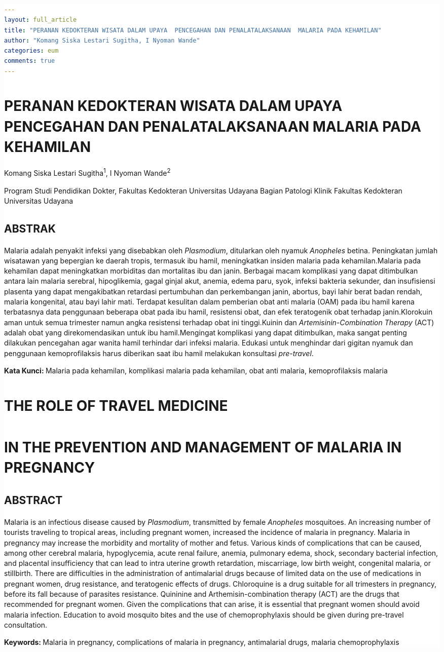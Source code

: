 ```yaml
---
layout: full_article
title: "PERANAN KEDOKTERAN WISATA DALAM UPAYA  PENCEGAHAN DAN PENALATALAKSANAAN  MALARIA PADA KEHAMILAN"
author: "Komang Siska Lestari Sugitha, I Nyoman Wande"
categories: eum
comments: true
---
```


<a name="caption1"></a>
<h1><a name="bookmark0"></a><span class="font6" style="font-weight:bold;"><a name="bookmark1"></a>PERANAN KEDOKTERAN WISATA DALAM UPAYA PENCEGAHAN DAN PENALATALAKSANAAN MALARIA PADA KEHAMILAN</span></h1>
<p><span class="font4">Komang Siska Lestari Sugitha<sup>1</sup>, I Nyoman Wande<sup>2</sup></span></p>
<p><span class="font5">Program Studi Pendidikan Dokter, Fakultas Kedokteran Universitas Udayana Bagian Patologi Klinik Fakultas Kedokteran Universitas Udayana</span></p>
<h2><a name="bookmark2"></a><span class="font5" style="font-weight:bold;"><a name="bookmark3"></a>ABSTRAK</span></h2>
<p><span class="font5">Malaria adalah penyakit infeksi yang disebabkan oleh </span><span class="font5" style="font-style:italic;">Plasmodium</span><span class="font5">, ditularkan oleh nyamuk </span><span class="font5" style="font-style:italic;">Anopheles</span><span class="font5"> betina. Peningkatan jumlah wisatawan yang bepergian ke daerah tropis, termasuk ibu hamil, meningkatkan insiden malaria pada kehamilan.Malaria pada kehamilan dapat meningkatkan morbiditas dan mortalitas ibu dan janin. Berbagai macam komplikasi yang dapat ditimbulkan antara lain malaria serebral, hipoglikemia, gagal ginjal akut, anemia, edema paru, syok, infeksi bakteria sekunder, dan insufisiensi plasenta yang dapat mengakibatkan retardasi pertumbuhan dan perkembangan janin, abortus, bayi lahir berat badan rendah, malaria kongenital, atau bayi lahir mati. Terdapat kesulitan dalam pemberian obat anti malaria (OAM) pada ibu hamil karena terbatasnya data penggunaan beberapa obat pada ibu hamil, resistensi obat, dan efek teratogenik obat terhadap janin.Klorokuin aman untuk semua trimester namun angka resistensi terhadap obat ini tinggi.Kuinin dan </span><span class="font5" style="font-style:italic;">Artemisinin-Combination Therapy</span><span class="font5"> (ACT) adalah obat yang direkomendasikan untuk ibu hamil.Mengingat komplikasi yang dapat ditimbulkan, maka sangat penting dilakukan pencegahan agar wanita hamil terhindar dari infeksi malaria. Edukasi untuk menghindar dari gigitan nyamuk dan penggunaan kemoprofilaksis harus diberikan saat ibu hamil melakukan konsultasi </span><span class="font5" style="font-style:italic;">pre-travel</span><span class="font5">.</span></p>
<p><span class="font5" style="font-weight:bold;">Kata Kunci: </span><span class="font5">Malaria pada kehamilan, komplikasi malaria pada kehamilan, obat anti malaria, kemoprofilaksis malaria</span></p>
<h1><a name="bookmark4"></a><span class="font6" style="font-weight:bold;"><a name="bookmark5"></a>THE ROLE OF TRAVEL MEDICINE</span><br><br><span class="font6" style="font-weight:bold;"><a name="bookmark6"></a>IN THE PREVENTION AND MANAGEMENT OF MALARIA IN PREGNANCY</span></h1>
<h2><a name="bookmark7"></a><span class="font5" style="font-weight:bold;"><a name="bookmark8"></a>ABSTRACT</span></h2>
<p><span class="font5">Malaria is an infectious disease caused by </span><span class="font5" style="font-style:italic;">Plasmodium</span><span class="font5">, transmitted by female </span><span class="font5" style="font-style:italic;">Anopheles</span><span class="font5"> mosquitoes. An increasing number of tourists traveling to tropical areas, including pregnant women, increased the incidence of malaria in pregnancy. Malaria in pregnancy may increase the morbidity and mortality of mother and fetus. Various kinds of complications that can be caused, among other cerebral malaria, hypoglycemia, acute renal failure, anemia, pulmonary edema, shock, secondary bacterial infection, and placental insufficiency that can lead to intra uterine growth retardation, miscarriage, low birth weight, congenital malaria, or stillbirth. There are difficulties in the administration of antimalarial drugs because of limited data on the use of medications in pregnant women, drug resistance, and teratogenic effects of drugs. Chloroquine is a drug suitable for all trimesters in pregnancy, before its fall because of parasites resistance. Quininine and Arthemisin-combination therapy (ACT) are the drugs that recommended for pregnant women. Given the complications that can arise, it is essential that pregnant women should avoid malaria infection. Education to avoid mosquito bites and the use of chemoprophylaxis should be given during pre-travel consultation.</span></p>
<p><span class="font5" style="font-weight:bold;">Keywords: </span><span class="font5">Malaria in pregnancy, complications of malaria in pregnancy, antimalarial drugs, malaria chemoprophylaxis</span></p>